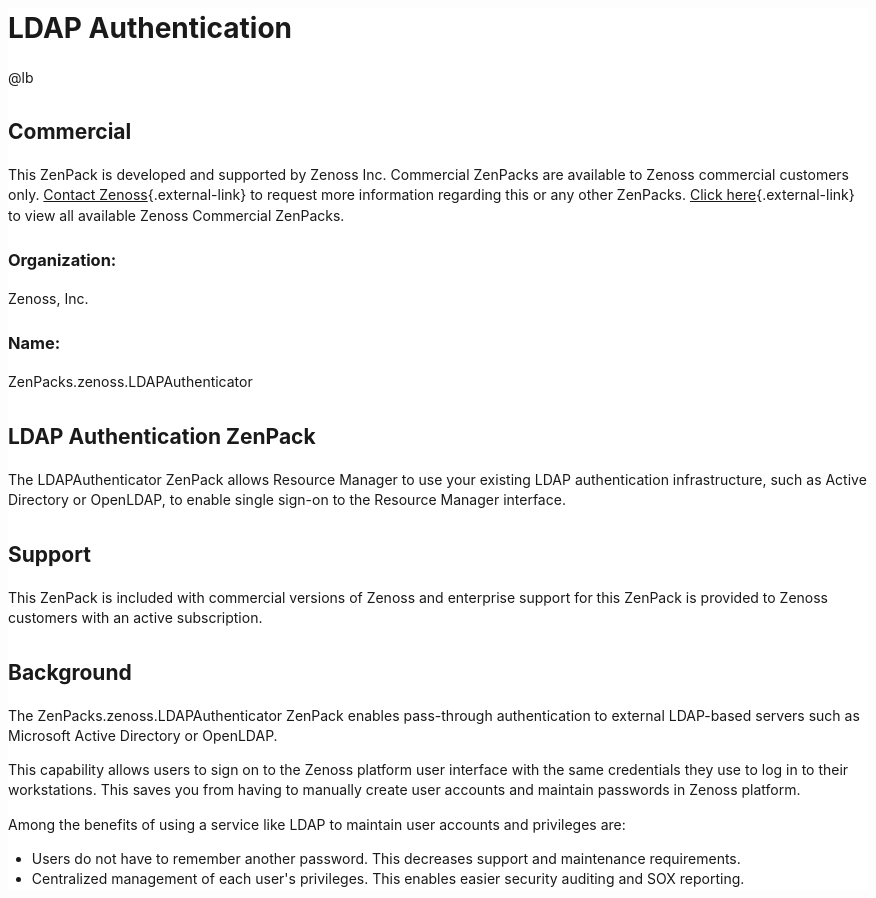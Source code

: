 # LDAP Authentication

@lb[](img/zenpack-zenpack-general.png)

## Commercial

This ZenPack is developed and supported by Zenoss Inc. Commercial
ZenPacks are available to Zenoss commercial customers only. [Contact Zenoss](https://tryit.zenoss.com/zenpack-contact){.external-link} to
request more information regarding this or any other ZenPacks. [Click here](https://zenoss.com/product/zenpacks?f%5B0%5D=im_field_zenpack_category:1046){.external-link} to
view all available Zenoss Commercial ZenPacks.

### Organization:

Zenoss, Inc.

### Name:

ZenPacks.zenoss.LDAPAuthenticator

## LDAP Authentication ZenPack

The LDAPAuthenticator ZenPack allows Resource Manager to use your
existing LDAP authentication infrastructure, such as Active Directory or
OpenLDAP, to enable single sign-on to the Resource Manager interface.

## Support

This ZenPack is included with commercial versions of Zenoss and
enterprise support for this ZenPack is provided to Zenoss customers with
an active subscription.

## Background

The ZenPacks.zenoss.LDAPAuthenticator ZenPack enables pass-through
authentication to external LDAP-based servers such as Microsoft Active
Directory or OpenLDAP.

This capability allows users to sign on to the Zenoss platform user
interface with the same credentials they use to log in to their
workstations. This saves you from having to manually create user
accounts and maintain passwords in Zenoss platform.

Among the benefits of using a service like LDAP to maintain user
accounts and privileges are:

-   Users do not have to remember another password. This decreases
    support and maintenance requirements.
-   Centralized management of each user's privileges. This enables
    easier security auditing and SOX reporting.
